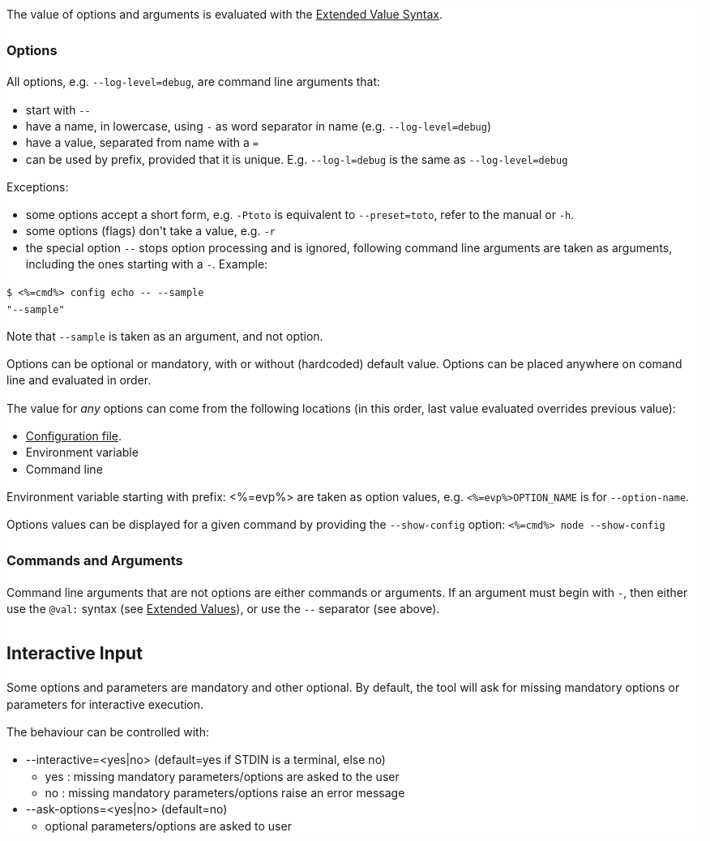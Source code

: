 The value of options and arguments is evaluated with the [Extended Value Syntax](#extended).

### Options

All options, e.g. `--log-level=debug`, are command line arguments that:

* start with `--`
* have a name, in lowercase, using `-` as word separator in name  (e.g. `--log-level=debug`)
* have a value, separated from name with a `=`
* can be used by prefix, provided that it is unique. E.g. `--log-l=debug` is the same as `--log-level=debug`

Exceptions:

* some options accept a short form, e.g. `-Ptoto` is equivalent to `--preset=toto`, refer to the manual or `-h`.
* some options (flags) don't take a value, e.g. `-r`
* the special option `--` stops option processing and is ignored, following command line arguments are taken as arguments, including the ones starting with a `-`. Example:

```
$ <%=cmd%> config echo -- --sample
"--sample"
```

Note that `--sample` is taken as an argument, and not option.

Options can be optional or mandatory, with or without (hardcoded) default value. Options can be placed anywhere on comand line and evaluated in order.

The value for _any_ options can come from the following locations (in this order, last value evaluated overrides previous value):

* [Configuration file](#configfile).
* Environment variable
* Command line

Environment variable starting with prefix: <%=evp%> are taken as option values, 
e.g. `<%=evp%>OPTION_NAME` is for `--option-name`.

Options values can be displayed for a given command by providing the `--show-config` option: `<%=cmd%> node --show-config`

### Commands and Arguments

Command line arguments that are not options are either commands or arguments. If an argument must begin with `-`, then either use the `@val:` syntax (see [Extended Values](#extended)), or use the `--` separator (see above).

## Interactive Input

Some options and parameters are mandatory and other optional. By default, the tool will ask for missing mandatory options or parameters for interactive execution.

The behaviour can be controlled with:

* --interactive=&lt;yes|no&gt; (default=yes if STDIN is a terminal, else no)
   * yes : missing mandatory parameters/options are asked to the user
   * no : missing mandatory parameters/options raise an error message
* --ask-options=&lt;yes|no&gt; (default=no)
   * optional parameters/options are asked to user

